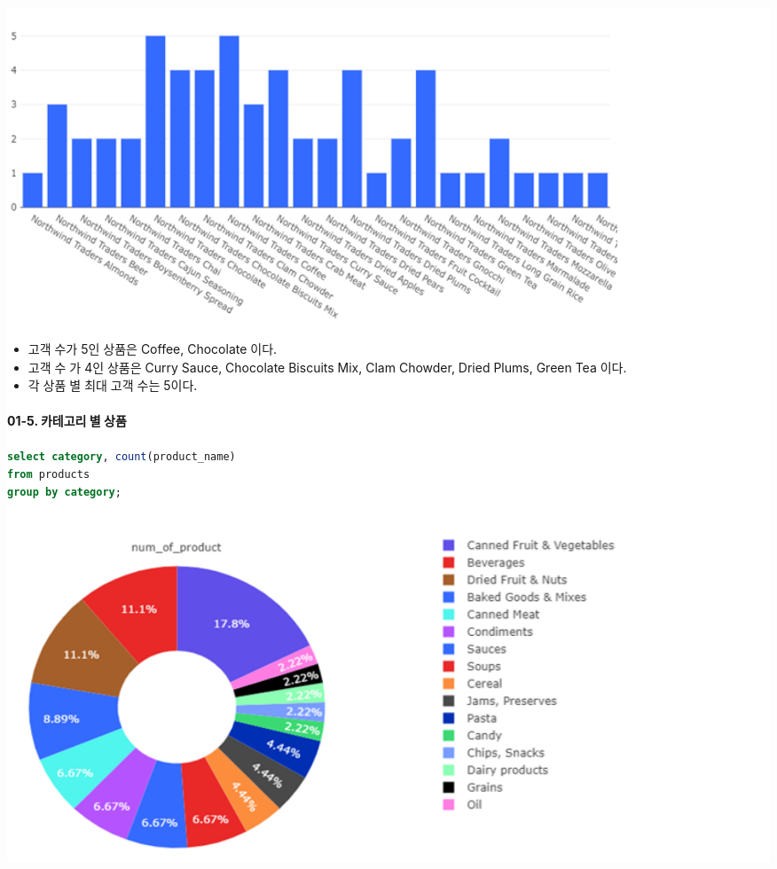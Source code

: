 

<img src="/assets/md-images/image-20220206202742666.png" alt="image-20220206202742666" style="width:80%;" />

- 고객 수가 5인 상품은 Coffee, Chocolate 이다.
- 고객 수 가 4인 상품은 Curry Sauce, Chocolate Biscuits Mix, Clam Chowder, Dried Plums, Green Tea 이다.
- 각 상품 별 최대 고객 수는 5이다.





#### 01-5. 카테고리 별 상품

```sql
select category, count(product_name)
from products
group by category;
```



<img src="/assets/md-images/image-20220206202930818.png" alt="image-20220206202930818" style="width:80%;" />
